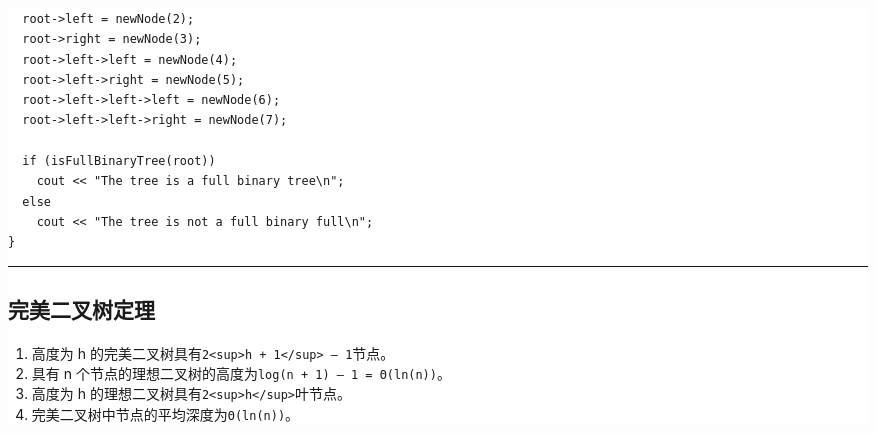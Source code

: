 ```
  root->left = newNode(2);
  root->right = newNode(3);
  root->left->left = newNode(4);
  root->left->right = newNode(5);
  root->left->left->left = newNode(6);
  root->left->left->right = newNode(7);

  if (isFullBinaryTree(root))
    cout << "The tree is a full binary tree\n";
  else
    cout << "The tree is not a full binary full\n";
}
```

* * *

## 完美二叉树定理

1.  高度为 h 的完美二叉树具有`2<sup>h + 1</sup> – 1`节点。
2.  具有 n 个节点的理想二叉树的高度为`log(n + 1) – 1 = Θ(ln(n))`。
3.  高度为 h 的理想二叉树具有`2<sup>h</sup>`叶节点。
4.  完美二叉树中节点的平均深度为`Θ(ln(n))`。